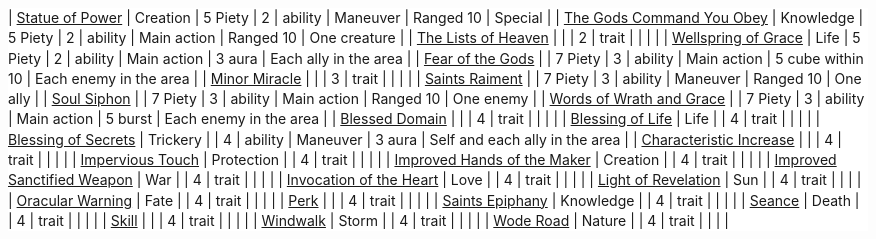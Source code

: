 | [Statue of Power](../2nd-Level%20Features/Statue%20of%20Power)                                           | Creation   | 5 Piety  | 2     | ability      | Maneuver       | Ranged 10                   | Special                            |
| [The Gods Command You Obey](../2nd-Level%20Features/The%20Gods%20Command%20You%20Obey)                   | Knowledge  | 5 Piety  | 2     | ability      | Main action    | Ranged 10                   | One creature                       |
| [The Lists of Heaven](../2nd-Level%20Features/The%20Lists%20of%20Heaven)                                 |            |          | 2     | trait        |                |                             |                                    |
| [Wellspring of Grace](../2nd-Level%20Features/Wellspring%20of%20Grace)                                   | Life       | 5 Piety  | 2     | ability      | Main action    | 3 aura                      | Each ally in the area              |
| [Fear of the Gods](../3rd-Level%20Features/Fear%20of%20the%20Gods)                                       |            | 7 Piety  | 3     | ability      | Main action    | 5 cube within 10            | Each enemy in the area             |
| [Minor Miracle](../3rd-Level%20Features/Minor%20Miracle)                                                 |            |          | 3     | trait        |                |                             |                                    |
| [Saints Raiment](../3rd-Level%20Features/Saints%20Raiment)                                               |            | 7 Piety  | 3     | ability      | Maneuver       | Ranged 10                   | One ally                           |
| [Soul Siphon](../3rd-Level%20Features/Soul%20Siphon)                                                     |            | 7 Piety  | 3     | ability      | Main action    | Ranged 10                   | One enemy                          |
| [Words of Wrath and Grace](../3rd-Level%20Features/Words%20of%20Wrath%20and%20Grace)                     |            | 7 Piety  | 3     | ability      | Main action    | 5 burst                     | Each enemy in the area             |
| [Blessed Domain](../4th-Level%20Features/Blessed%20Domain)                                               |            |          | 4     | trait        |                |                             |                                    |
| [Blessing of Life](../4th-Level%20Features/Blessing%20of%20Life)                                         | Life       |          | 4     | trait        |                |                             |                                    |
| [Blessing of Secrets](../4th-Level%20Features/Blessing%20of%20Secrets)                                   | Trickery   |          | 4     | ability      | Maneuver       | 3 aura                      | Self and each ally in the area     |
| [Characteristic Increase](../4th-Level%20Features/Characteristic%20Increase)                             |            |          | 4     | trait        |                |                             |                                    |
| [Impervious Touch](../4th-Level%20Features/Impervious%20Touch)                                           | Protection |          | 4     | trait        |                |                             |                                    |
| [Improved Hands of the Maker](../4th-Level%20Features/Improved%20Hands%20of%20the%20Maker)               | Creation   |          | 4     | trait        |                |                             |                                    |
| [Improved Sanctified Weapon](../4th-Level%20Features/Improved%20Sanctified%20Weapon)                     | War        |          | 4     | trait        |                |                             |                                    |
| [Invocation of the Heart](../4th-Level%20Features/Invocation%20of%20the%20Heart)                         | Love       |          | 4     | trait        |                |                             |                                    |
| [Light of Revelation](../4th-Level%20Features/Light%20of%20Revelation)                                   | Sun        |          | 4     | trait        |                |                             |                                    |
| [Oracular Warning](../4th-Level%20Features/Oracular%20Warning)                                           | Fate       |          | 4     | trait        |                |                             |                                    |
| [Perk](../4th-Level%20Features/Perk)                                                                     |            |          | 4     | trait        |                |                             |                                    |
| [Saints Epiphany](../4th-Level%20Features/Saints%20Epiphany)                                             | Knowledge  |          | 4     | trait        |                |                             |                                    |
| [Seance](../4th-Level%20Features/Seance)                                                                 | Death      |          | 4     | trait        |                |                             |                                    |
| [Skill](../4th-Level%20Features/Skill)                                                                   |            |          | 4     | trait        |                |                             |                                    |
| [Windwalk](../4th-Level%20Features/Windwalk)                                                             | Storm      |          | 4     | trait        |                |                             |                                    |
| [Wode Road](../4th-Level%20Features/Wode%20Road)                                                         | Nature     |          | 4     | trait        |                |                             |                                    |